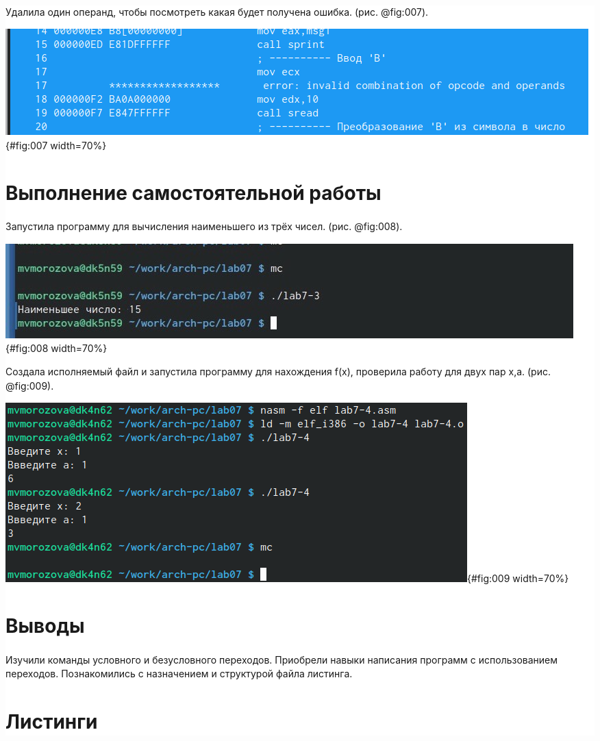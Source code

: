 Удалила один операнд, чтобы посмотреть какая будет получена ошибка. (рис. @fig:007).

![Ошибка](image/8.png){#fig:007 width=70%}

# Выполнение самостоятельной работы

Запустила программу для вычисления наименьшего из трёх чисел. (рис. @fig:008).

![Результат работы программы](image/9.jpg){#fig:008 width=70%}

Создала исполняемый файл и запустила программу для нахождения f(x), проверила работу для двух пар x,a. (рис. @fig:009).

![Компоновка файла, запуск программы.](image/10.png){#fig:009 width=70%}

# Выводы

Изучили команды условного и безусловного переходов. Приобрели навыки написания
программ с использованием переходов. Познакомились с назначением и структурой файла
листинга.

# Листинги
